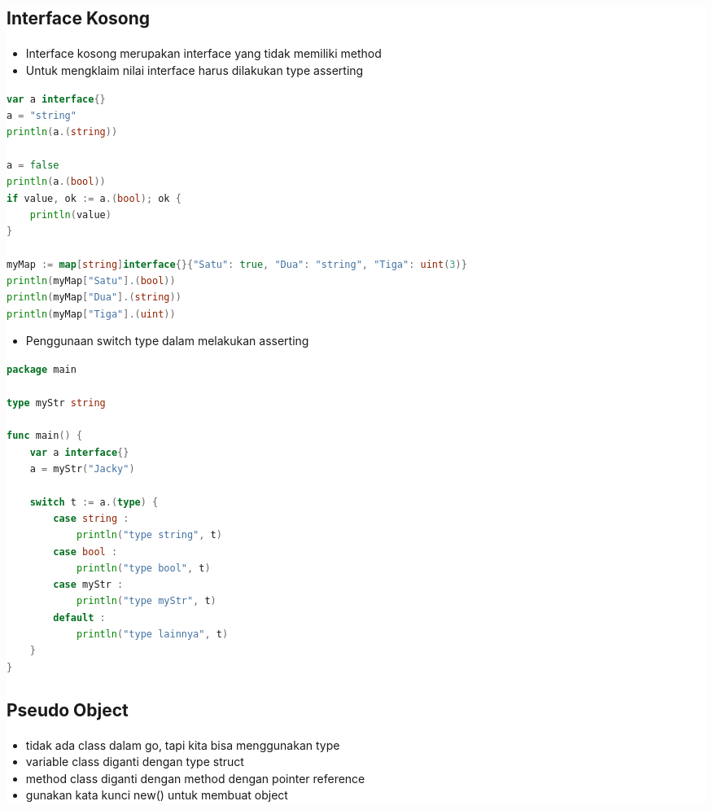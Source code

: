 ## Interface Kosong

* Interface kosong merupakan interface yang tidak memiliki method
* Untuk mengklaim nilai interface harus dilakukan type asserting

```go
var a interface{}
a = "string"
println(a.(string))

a = false
println(a.(bool))
if value, ok := a.(bool); ok {
    println(value)
}

myMap := map[string]interface{}{"Satu": true, "Dua": "string", "Tiga": uint(3)}
println(myMap["Satu"].(bool))
println(myMap["Dua"].(string))
println(myMap["Tiga"].(uint))
```

* Penggunaan switch type dalam melakukan asserting

```go
package main

type myStr string

func main() {
    var a interface{}
    a = myStr("Jacky")

    switch t := a.(type) {
        case string :
            println("type string", t)
        case bool :
            println("type bool", t)
        case myStr :
            println("type myStr", t)
        default :
            println("type lainnya", t)
    }
}
```

## Pseudo Object

* tidak ada class dalam go, tapi kita bisa menggunakan type
* variable class diganti dengan type struct
* method class diganti dengan method dengan pointer reference
* gunakan kata kunci new\(\) untuk membuat object
